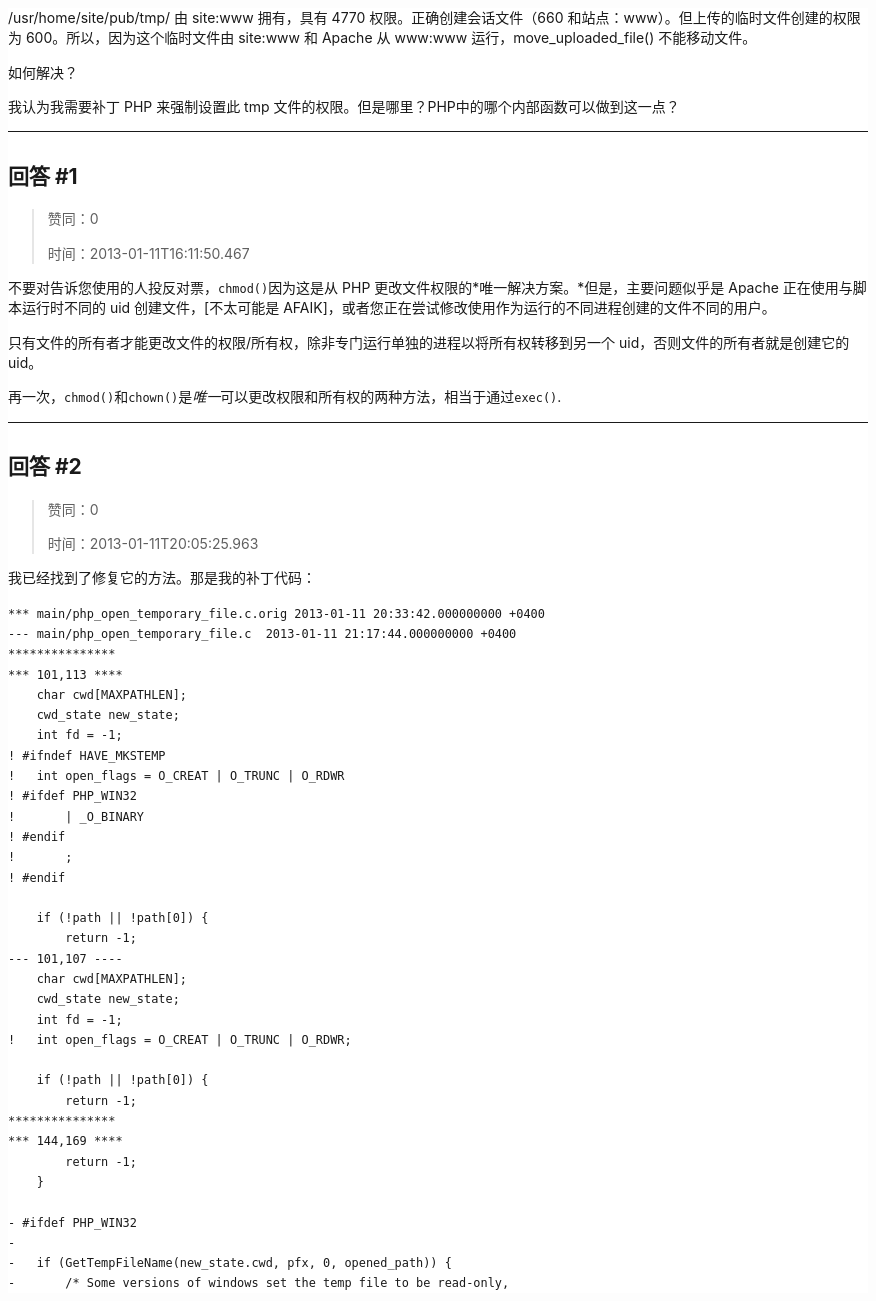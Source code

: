 /usr/home/site/pub/tmp/ 由 site:www 拥有，具有 4770 权限。正确创建会话文件（660 和站点：www）。但上传的临时文件创建的权限为 600。所以，因为这个临时文件由 site:www 和 Apache 从 www:www 运行，move_uploaded_file() 不能移动文件。

如何解决？

我认为我需要补丁 PHP 来强制设置此 tmp 文件的权限。但是哪里？PHP中的哪个内部函数可以做到这一点？

* * *

## 回答 #1

> 赞同：0
> 
> 时间：2013-01-11T16:11:50.467

不要对告诉您使用的人投反对票，`chmod()`因为这是从 PHP 更改文件权限的*唯一解决方案。*但是，主要问题似乎是 Apache 正在使用与脚本运行时不同的 uid 创建文件，[不太可能是 AFAIK]，或者您正在尝试修改使用作为运行的不同进程创建的文件不同的用户。

只有文件的所有者才能更改文件的权限/所有权，除非专门运行单独的进程以将所有权转移到另一个 uid，否则文件的所有者就是创建它的 uid。

再一次，`chmod()`和`chown()`是*唯一*可以更改权限和所有权的两种方法，相当于通过`exec()`.

* * *

## 回答 #2

> 赞同：0
> 
> 时间：2013-01-11T20:05:25.963

我已经找到了修复它的方法。那是我的补丁代码：

```
*** main/php_open_temporary_file.c.orig 2013-01-11 20:33:42.000000000 +0400
--- main/php_open_temporary_file.c  2013-01-11 21:17:44.000000000 +0400
***************
*** 101,113 ****
    char cwd[MAXPATHLEN];
    cwd_state new_state;
    int fd = -1;
! #ifndef HAVE_MKSTEMP
!   int open_flags = O_CREAT | O_TRUNC | O_RDWR
! #ifdef PHP_WIN32
!       | _O_BINARY
! #endif
!       ;
! #endif

    if (!path || !path[0]) {
        return -1;
--- 101,107 ----
    char cwd[MAXPATHLEN];
    cwd_state new_state;
    int fd = -1;
!   int open_flags = O_CREAT | O_TRUNC | O_RDWR;

    if (!path || !path[0]) {
        return -1;
***************
*** 144,169 ****
        return -1;
    }

- #ifdef PHP_WIN32
- 
-   if (GetTempFileName(new_state.cwd, pfx, 0, opened_path)) {
-       /* Some versions of windows set the temp file to be read-only,
```